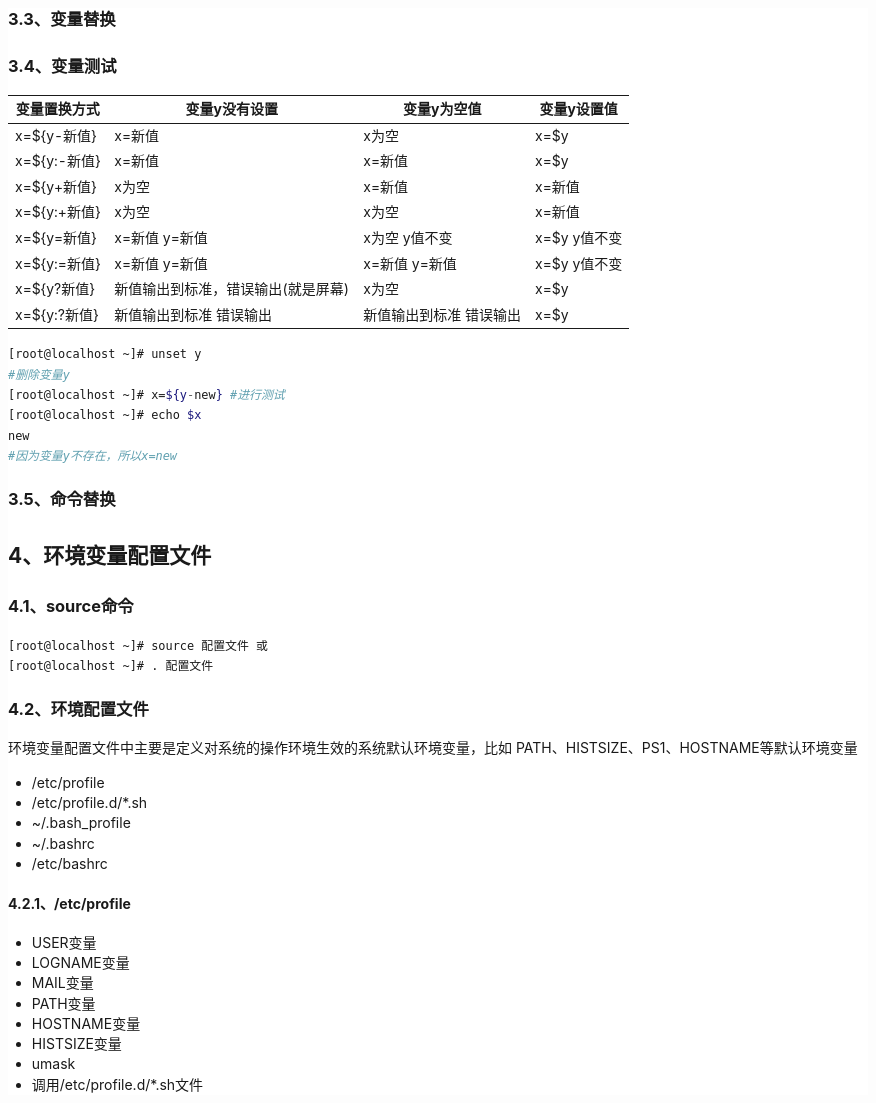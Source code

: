 ### 3.3、变量替换



### 3.4、变量测试

变量置换方式 | 变量y没有设置 | 变量y为空值 | 变量y设置值
-----------|-------------|-----------|-----------
x=${y-新值} | x=新值	| x为空	     |x=$y
x=${y:-新值} | x=新值	| x=新值	|x=$y
x=${y+新值} |x为空 	|	x=新值		| x=新值
x=${y:+新值}|x为空	| 	x为空		|x=新值
x=${y=新值}	|x=新值 y=新值 |x为空 y值不变|x=$y y值不变
x=${y:=新值} | x=新值 y=新值 | x=新值 y=新值 | x=$y y值不变
x=${y?新值} |新值输出到标准，错误输出(就是屏幕) | x为空| x=$y
x=${y:?新值}|新值输出到标准 错误输出 |新值输出到标准 错误输出 | x=$y

```sh
[root@localhost ~]# unset y
#删除变量y
[root@localhost ~]# x=${y-new} #进行测试
[root@localhost ~]# echo $x
new 
#因为变量y不存在，所以x=new
```

### 3.5、命令替换

## 4、环境变量配置文件

### 4.1、source命令
```sh
[root@localhost ~]# source 配置文件 或
[root@localhost ~]# . 配置文件
```

### 4.2、环境配置文件

环境变量配置文件中主要是定义对系统的操作环境生效的系统默认环境变量，比如 PATH、HISTSIZE、PS1、HOSTNAME等默认环境变量
- /etc/profile
- /etc/profile.d/*.sh
- ~/.bash_profile
- ~/.bashrc
- /etc/bashrc

#### 4.2.1、/etc/profile

- USER变量
- LOGNAME变量
- MAIL变量
- PATH变量
- HOSTNAME变量
- HISTSIZE变量
- umask
- 调用/etc/profile.d/*.sh文件
